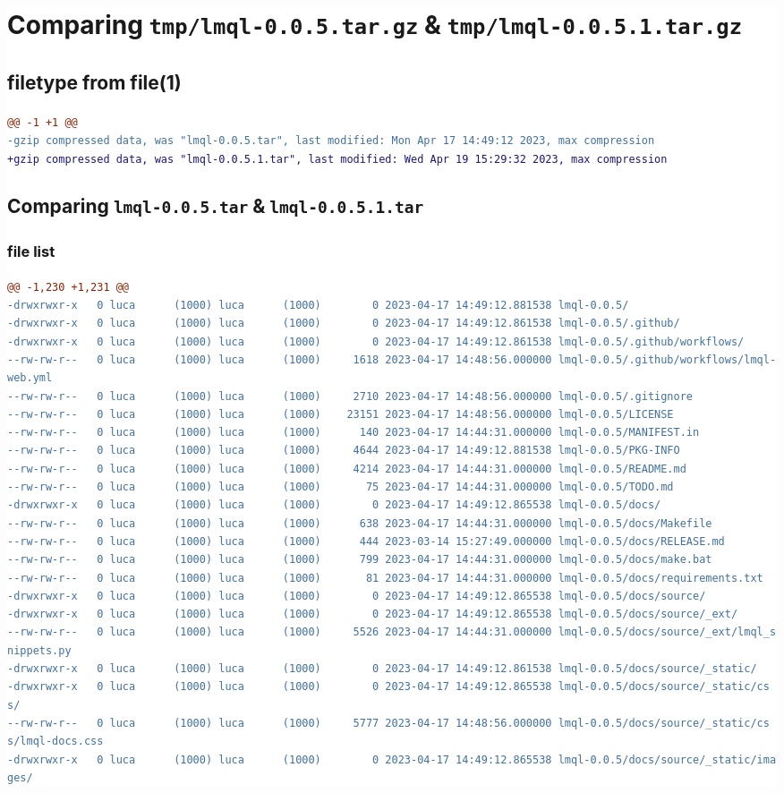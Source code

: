 # Comparing `tmp/lmql-0.0.5.tar.gz` & `tmp/lmql-0.0.5.1.tar.gz`

## filetype from file(1)

```diff
@@ -1 +1 @@
-gzip compressed data, was "lmql-0.0.5.tar", last modified: Mon Apr 17 14:49:12 2023, max compression
+gzip compressed data, was "lmql-0.0.5.1.tar", last modified: Wed Apr 19 15:29:32 2023, max compression
```

## Comparing `lmql-0.0.5.tar` & `lmql-0.0.5.1.tar`

### file list

```diff
@@ -1,230 +1,231 @@
-drwxrwxr-x   0 luca      (1000) luca      (1000)        0 2023-04-17 14:49:12.881538 lmql-0.0.5/
-drwxrwxr-x   0 luca      (1000) luca      (1000)        0 2023-04-17 14:49:12.861538 lmql-0.0.5/.github/
-drwxrwxr-x   0 luca      (1000) luca      (1000)        0 2023-04-17 14:49:12.861538 lmql-0.0.5/.github/workflows/
--rw-rw-r--   0 luca      (1000) luca      (1000)     1618 2023-04-17 14:48:56.000000 lmql-0.0.5/.github/workflows/lmql-web.yml
--rw-rw-r--   0 luca      (1000) luca      (1000)     2710 2023-04-17 14:48:56.000000 lmql-0.0.5/.gitignore
--rw-rw-r--   0 luca      (1000) luca      (1000)    23151 2023-04-17 14:48:56.000000 lmql-0.0.5/LICENSE
--rw-rw-r--   0 luca      (1000) luca      (1000)      140 2023-04-17 14:44:31.000000 lmql-0.0.5/MANIFEST.in
--rw-rw-r--   0 luca      (1000) luca      (1000)     4644 2023-04-17 14:49:12.881538 lmql-0.0.5/PKG-INFO
--rw-rw-r--   0 luca      (1000) luca      (1000)     4214 2023-04-17 14:44:31.000000 lmql-0.0.5/README.md
--rw-rw-r--   0 luca      (1000) luca      (1000)       75 2023-04-17 14:44:31.000000 lmql-0.0.5/TODO.md
-drwxrwxr-x   0 luca      (1000) luca      (1000)        0 2023-04-17 14:49:12.865538 lmql-0.0.5/docs/
--rw-rw-r--   0 luca      (1000) luca      (1000)      638 2023-04-17 14:44:31.000000 lmql-0.0.5/docs/Makefile
--rw-rw-r--   0 luca      (1000) luca      (1000)      444 2023-03-14 15:27:49.000000 lmql-0.0.5/docs/RELEASE.md
--rw-rw-r--   0 luca      (1000) luca      (1000)      799 2023-04-17 14:44:31.000000 lmql-0.0.5/docs/make.bat
--rw-rw-r--   0 luca      (1000) luca      (1000)       81 2023-04-17 14:44:31.000000 lmql-0.0.5/docs/requirements.txt
-drwxrwxr-x   0 luca      (1000) luca      (1000)        0 2023-04-17 14:49:12.865538 lmql-0.0.5/docs/source/
-drwxrwxr-x   0 luca      (1000) luca      (1000)        0 2023-04-17 14:49:12.865538 lmql-0.0.5/docs/source/_ext/
--rw-rw-r--   0 luca      (1000) luca      (1000)     5526 2023-04-17 14:44:31.000000 lmql-0.0.5/docs/source/_ext/lmql_snippets.py
-drwxrwxr-x   0 luca      (1000) luca      (1000)        0 2023-04-17 14:49:12.861538 lmql-0.0.5/docs/source/_static/
-drwxrwxr-x   0 luca      (1000) luca      (1000)        0 2023-04-17 14:49:12.865538 lmql-0.0.5/docs/source/_static/css/
--rw-rw-r--   0 luca      (1000) luca      (1000)     5777 2023-04-17 14:48:56.000000 lmql-0.0.5/docs/source/_static/css/lmql-docs.css
-drwxrwxr-x   0 luca      (1000) luca      (1000)        0 2023-04-17 14:49:12.865538 lmql-0.0.5/docs/source/_static/images/
```
